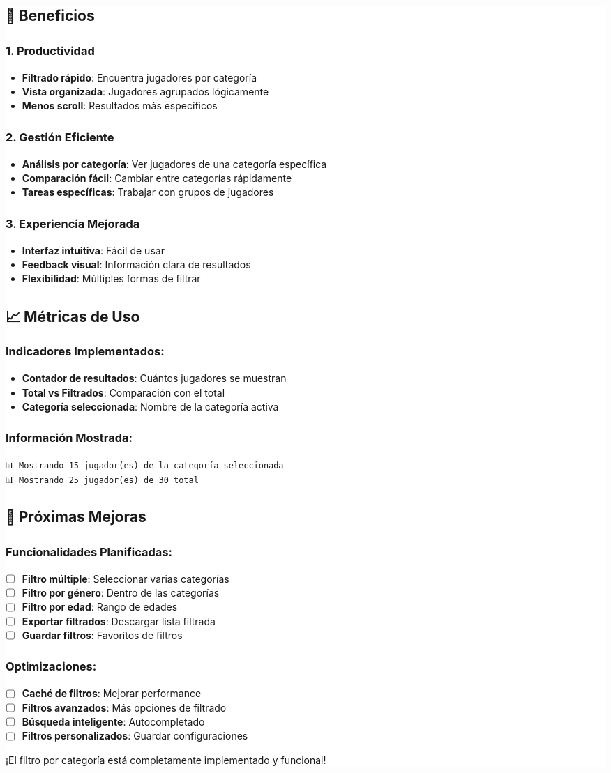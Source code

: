 ## 🚀 Beneficios

### 1. **Productividad**
- **Filtrado rápido**: Encuentra jugadores por categoría
- **Vista organizada**: Jugadores agrupados lógicamente
- **Menos scroll**: Resultados más específicos

### 2. **Gestión Eficiente**
- **Análisis por categoría**: Ver jugadores de una categoría específica
- **Comparación fácil**: Cambiar entre categorías rápidamente
- **Tareas específicas**: Trabajar con grupos de jugadores

### 3. **Experiencia Mejorada**
- **Interfaz intuitiva**: Fácil de usar
- **Feedback visual**: Información clara de resultados
- **Flexibilidad**: Múltiples formas de filtrar

## 📈 Métricas de Uso

### Indicadores Implementados:
- **Contador de resultados**: Cuántos jugadores se muestran
- **Total vs Filtrados**: Comparación con el total
- **Categoría seleccionada**: Nombre de la categoría activa

### Información Mostrada:
```
📊 Mostrando 15 jugador(es) de la categoría seleccionada
📊 Mostrando 25 jugador(es) de 30 total
```

## 🔮 Próximas Mejoras

### Funcionalidades Planificadas:
- [ ] **Filtro múltiple**: Seleccionar varias categorías
- [ ] **Filtro por género**: Dentro de las categorías
- [ ] **Filtro por edad**: Rango de edades
- [ ] **Exportar filtrados**: Descargar lista filtrada
- [ ] **Guardar filtros**: Favoritos de filtros

### Optimizaciones:
- [ ] **Caché de filtros**: Mejorar performance
- [ ] **Filtros avanzados**: Más opciones de filtrado
- [ ] **Búsqueda inteligente**: Autocompletado
- [ ] **Filtros personalizados**: Guardar configuraciones

¡El filtro por categoría está completamente implementado y funcional! 